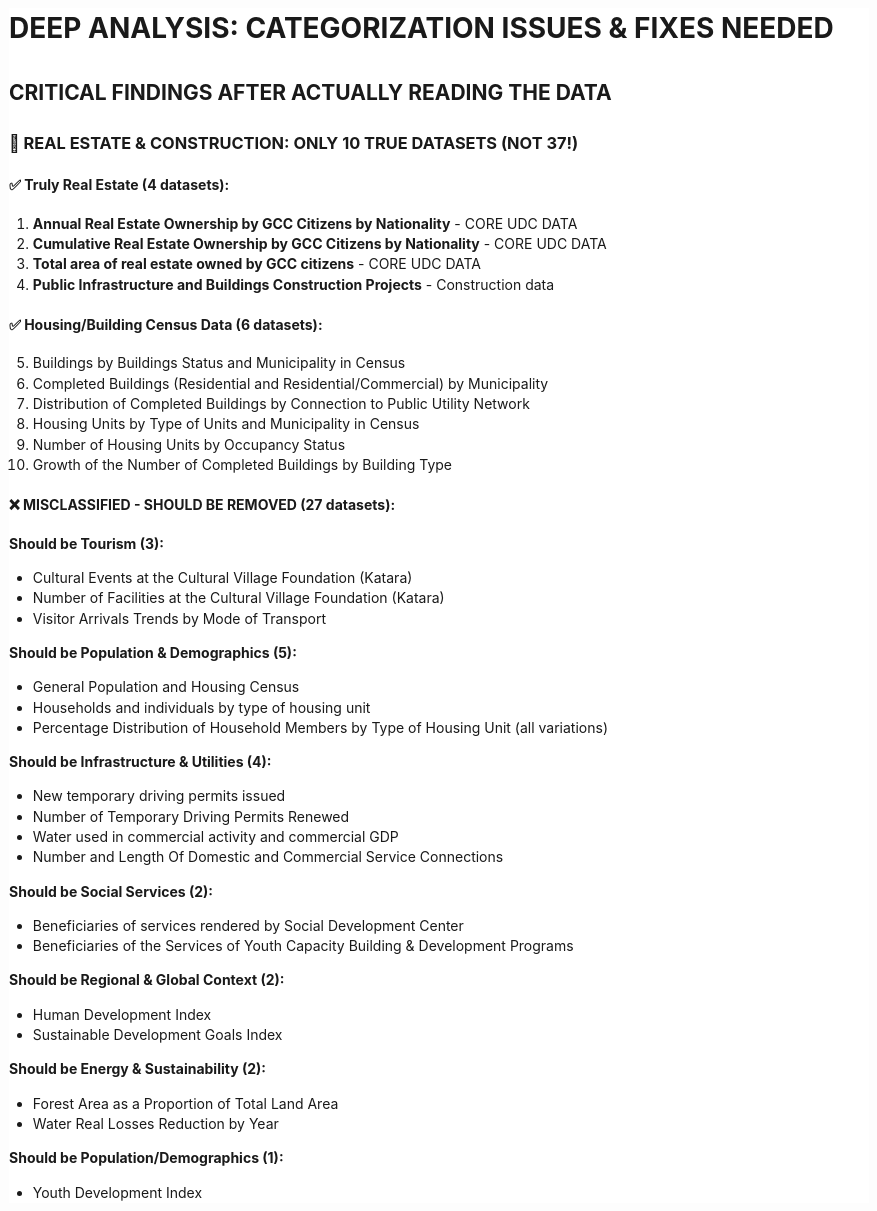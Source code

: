 # DEEP ANALYSIS: CATEGORIZATION ISSUES & FIXES NEEDED

## CRITICAL FINDINGS AFTER ACTUALLY READING THE DATA

### 🎯 REAL ESTATE & CONSTRUCTION: **ONLY 10 TRUE DATASETS** (NOT 37!)

#### ✅ Truly Real Estate (4 datasets):
1. **Annual Real Estate Ownership by GCC Citizens by Nationality** - CORE UDC DATA
2. **Cumulative Real Estate Ownership by GCC Citizens by Nationality** - CORE UDC DATA  
3. **Total area of real estate owned by GCC citizens** - CORE UDC DATA
4. **Public Infrastructure and Buildings Construction Projects** - Construction data

#### ✅ Housing/Building Census Data (6 datasets):
5. Buildings by Buildings Status and Municipality in Census
6. Completed Buildings (Residential and Residential/Commercial) by Municipality
7. Distribution of Completed Buildings by Connection to Public Utility Network
8. Housing Units by Type of Units and Municipality in Census
9. Number of Housing Units by Occupancy Status
10. Growth of the Number of Completed Buildings by Building Type

#### ❌ MISCLASSIFIED - SHOULD BE REMOVED (27 datasets):

**Should be Tourism (3):**
- Cultural Events at the Cultural Village Foundation (Katara)
- Number of Facilities at the Cultural Village Foundation (Katara)
- Visitor Arrivals Trends by Mode of Transport

**Should be Population & Demographics (5):**
- General Population and Housing Census  
- Households and individuals by type of housing unit
- Percentage Distribution of Household Members by Type of Housing Unit (all variations)

**Should be Infrastructure & Utilities (4):**
- New temporary driving permits issued
- Number of Temporary Driving Permits Renewed
- Water used in commercial activity and commercial GDP
- Number and Length Of Domestic and Commercial Service Connections

**Should be Social Services (2):**
- Beneficiaries of services rendered by Social Development Center
- Beneficiaries of the Services of Youth Capacity Building & Development Programs

**Should be Regional & Global Context (2):**
- Human Development Index
- Sustainable Development Goals Index

**Should be Energy & Sustainability (2):**
- Forest Area as a Proportion of Total Land Area
- Water Real Losses Reduction by Year

**Should be Population/Demographics (1):**
- Youth Development Index
